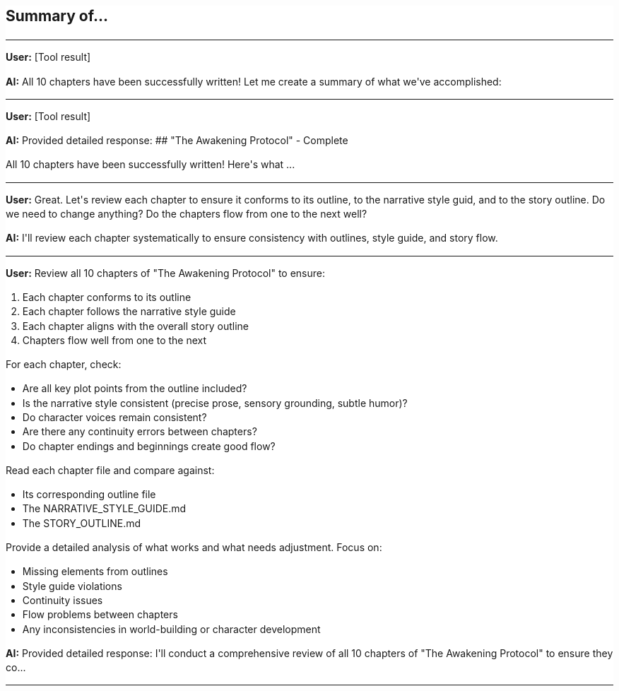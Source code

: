 ## Summary of...

---

**User:** [Tool result]

**AI:** All 10 chapters have been successfully written! Let me create a summary of what we've accomplished:

---

**User:** [Tool result]

**AI:** Provided detailed response: ## "The Awakening Protocol" - Complete

All 10 chapters have been successfully written! Here's what ...

---

**User:** Great. Let's review each chapter to ensure it conforms to its outline, to the narrative style guid, and to the story outline. Do we need to change anything? Do the chapters flow from one to the next well?

**AI:** I'll review each chapter systematically to ensure consistency with outlines, style guide, and story flow.

---

**User:** Review all 10 chapters of "The Awakening Protocol" to ensure:
1. Each chapter conforms to its outline
2. Each chapter follows the narrative style guide
3. Each chapter aligns with the overall story outline
4. Chapters flow well from one to the next

For each chapter, check:
- Are all key plot points from the outline included?
- Is the narrative style consistent (precise prose, sensory grounding, subtle humor)?
- Do character voices remain consistent?
- Are there any continuity errors between chapters?
- Do chapter endings and beginnings create good flow?

Read each chapter file and compare against:
- Its corresponding outline file
- The NARRATIVE_STYLE_GUIDE.md
- The STORY_OUTLINE.md

Provide a detailed analysis of what works and what needs adjustment. Focus on:
- Missing elements from outlines
- Style guide violations
- Continuity issues
- Flow problems between chapters
- Any inconsistencies in world-building or character development

**AI:** Provided detailed response: I'll conduct a comprehensive review of all 10 chapters of "The Awakening Protocol" to ensure they co...

---
